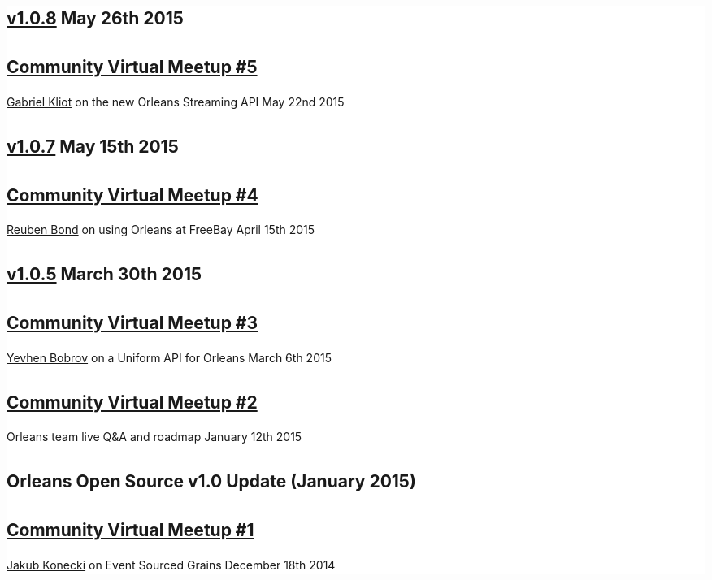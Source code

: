 ## [v1.0.8](https://github.com/dotnet/orleans/releases/tag/v1.0.8) May 26th  2015

## [Community Virtual Meetup #5](https://www.youtube.com/watch?v=eSepBlfY554)

[Gabriel Kliot](https://github.com/gabikliot) on the new Orleans Streaming API
May 22nd 2015

## [v1.0.7](https://github.com/dotnet/orleans/releases/tag/v1.0.7) May 15th  2015

## [Community Virtual Meetup #4](https://www.youtube.com/watch?v=56Xz68lTB9c)

[Reuben Bond](https://github.com/ReubenBond) on using Orleans at FreeBay
April 15th 2015

## [v1.0.5](https://github.com/dotnet/orleans/releases/tag/v1.0.5) March 30th  2015

## [Community Virtual Meetup #3](https://www.youtube.com/watch?v=07Up88bpl20)

[Yevhen Bobrov](https://github.com/yevhen) on a Uniform API for Orleans
March 6th 2015

## [Community Virtual Meetup #2](https://www.youtube.com/watch?v=D4kJKSFfNjI)

Orleans team live Q&A and roadmap
January 12th 2015

## Orleans Open Source v1.0 Update (January 2015)

## [Community Virtual Meetup #1](https://www.youtube.com/watch?v=6COQ8XzloPg)

[Jakub Konecki](https://github.com/jkonecki) on Event Sourced Grains
December 18th 2014
